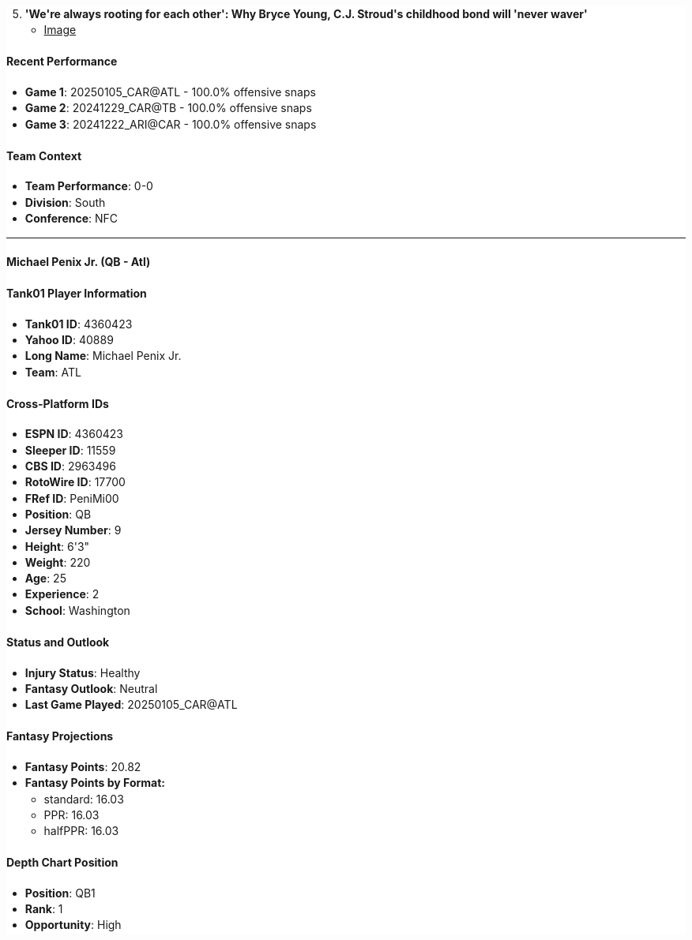 5. **'We're always rooting for each other': Why Bryce Young, C.J. Stroud's childhood bond will 'never waver'**
   - [Image](https://a.espncdn.com/photo/2025/0815/r1532157_1296x518_5-2.jpg)


#### Recent Performance
- **Game 1**: 20250105_CAR@ATL - 100.0% offensive snaps
- **Game 2**: 20241229_CAR@TB - 100.0% offensive snaps
- **Game 3**: 20241222_ARI@CAR - 100.0% offensive snaps

#### Team Context
- **Team Performance**: 0-0
- **Division**: South
- **Conference**: NFC

---

#### Michael Penix Jr. (QB - Atl)

#### Tank01 Player Information
- **Tank01 ID**: 4360423
- **Yahoo ID**: 40889
- **Long Name**: Michael Penix Jr.
- **Team**: ATL
#### Cross-Platform IDs
- **ESPN ID**: 4360423
- **Sleeper ID**: 11559
- **CBS ID**: 2963496
- **RotoWire ID**: 17700
- **FRef ID**: PeniMi00
- **Position**: QB
- **Jersey Number**: 9
- **Height**: 6'3"
- **Weight**: 220
- **Age**: 25
- **Experience**: 2
- **School**: Washington

#### Status and Outlook
- **Injury Status**: Healthy
- **Fantasy Outlook**: Neutral
- **Last Game Played**: 20250105_CAR@ATL

#### Fantasy Projections
- **Fantasy Points**: 20.82
- **Fantasy Points by Format:**
  - standard: 16.03
  - PPR: 16.03
  - halfPPR: 16.03

#### Depth Chart Position
- **Position**: QB1
- **Rank**: 1
- **Opportunity**: High
